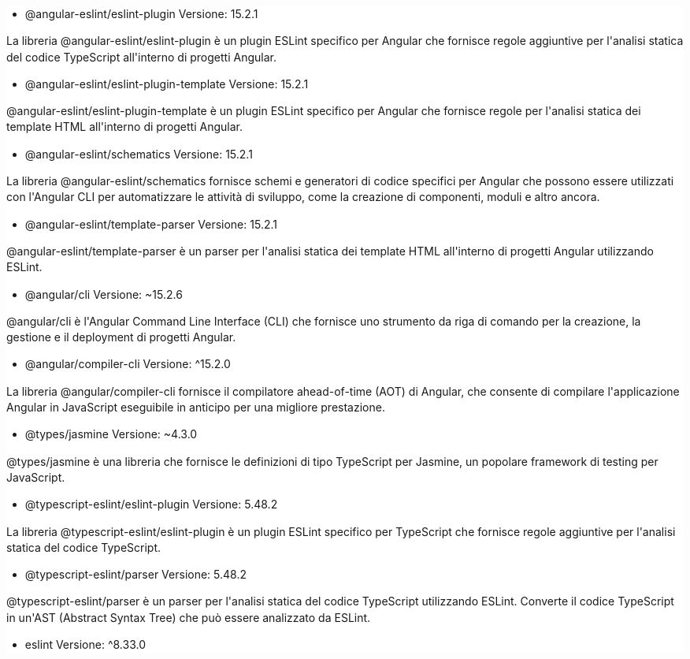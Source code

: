 - @angular-eslint/eslint-plugin
Versione: 15.2.1

La libreria @angular-eslint/eslint-plugin è un plugin ESLint specifico per Angular che fornisce regole aggiuntive per l'analisi statica del codice TypeScript all'interno di progetti Angular.

- @angular-eslint/eslint-plugin-template
Versione: 15.2.1

@angular-eslint/eslint-plugin-template è un plugin ESLint specifico per Angular che fornisce regole per l'analisi statica dei template HTML all'interno di progetti Angular.

- @angular-eslint/schematics
Versione: 15.2.1

La libreria @angular-eslint/schematics fornisce schemi e generatori di codice specifici per Angular che possono essere utilizzati con l'Angular CLI per automatizzare le attività di sviluppo, come la creazione di componenti, moduli e altro ancora.

- @angular-eslint/template-parser
Versione: 15.2.1

@angular-eslint/template-parser è un parser per l'analisi statica dei template HTML all'interno di progetti Angular utilizzando ESLint.

- @angular/cli
Versione: ~15.2.6

@angular/cli è l'Angular Command Line Interface (CLI) che fornisce uno strumento da riga di comando per la creazione, la gestione e il deployment di progetti Angular.

- @angular/compiler-cli
Versione: ^15.2.0

La libreria @angular/compiler-cli fornisce il compilatore ahead-of-time (AOT) di Angular, che consente di compilare l'applicazione Angular in JavaScript eseguibile in anticipo per una migliore prestazione.

- @types/jasmine
Versione: ~4.3.0

@types/jasmine è una libreria che fornisce le definizioni di tipo TypeScript per Jasmine, un popolare framework di testing per JavaScript.

- @typescript-eslint/eslint-plugin
Versione: 5.48.2

La libreria @typescript-eslint/eslint-plugin è un plugin ESLint specifico per TypeScript che fornisce regole aggiuntive per l'analisi statica del codice TypeScript.

- @typescript-eslint/parser
Versione: 5.48.2

@typescript-eslint/parser è un parser per l'analisi statica del codice TypeScript utilizzando ESLint. Converte il codice TypeScript in un'AST (Abstract Syntax Tree) che può essere analizzato da ESLint.

- eslint
Versione: ^8.33.0
